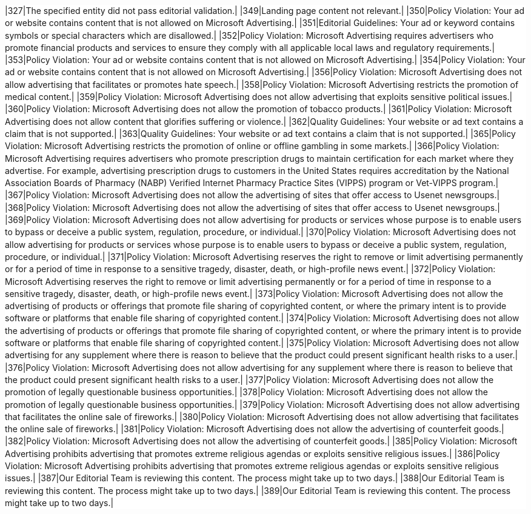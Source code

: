|327|The specified entity did not pass editorial validation.|
|349|Landing page content not relevant.|
|350|Policy Violation: Your ad or website contains content that is not allowed on Microsoft Advertising.|
|351|Editorial Guidelines: Your ad or keyword contains symbols or special characters which are disallowed.|
|352|Policy Violation: Microsoft Advertising requires advertisers who promote financial products and services to ensure they comply with all applicable local laws and regulatory requirements.|
|353|Policy Violation: Your ad or website contains content that is not allowed on Microsoft Advertising.|
|354|Policy Violation: Your ad or website contains content that is not allowed on Microsoft Advertising.|
|356|Policy Violation: Microsoft Advertising does not allow advertising that facilitates or promotes hate speech.|
|358|Policy Violation: Microsoft Advertising restricts the promotion of medical content.|
|359|Policy Violation: Microsoft Advertising does not allow advertising that exploits sensitive political issues.|
|360|Policy Violation: Microsoft Advertising does not allow the promotion of tobacco products.|
|361|Policy Violation: Microsoft Advertising does not allow content that glorifies suffering or violence.|
|362|Quality Guidelines: Your website or ad text contains a claim that is not supported.|
|363|Quality Guidelines: Your website or ad text contains a claim that is not supported.|
|365|Policy Violation: Microsoft Advertising restricts the promotion of online or offline gambling in some markets.|
|366|Policy Violation: Microsoft Advertising requires advertisers who promote prescription drugs to maintain certification for each market where they advertise. For example, advertising prescription drugs to customers in the United States requires accreditation by the National Association Boards of Pharmacy (NABP) Verified Internet Pharmacy Practice Sites (VIPPS) program or Vet-VIPPS program.|
|367|Policy Violation: Microsoft Advertising does not allow the advertising of sites that offer access to Usenet newsgroups.|
|368|Policy Violation: Microsoft Advertising does not allow the advertising of sites that offer access to Usenet newsgroups.|
|369|Policy Violation: Microsoft Advertising does not allow advertising for products or services whose purpose is to enable users to bypass or deceive a public system, regulation, procedure, or individual.|
|370|Policy Violation: Microsoft Advertising does not allow advertising for products or services whose purpose is to enable users to bypass or deceive a public system, regulation, procedure, or individual.|
|371|Policy Violation: Microsoft Advertising reserves the right to remove or limit advertising permanently or for a period of time in response to a sensitive tragedy, disaster, death, or high-profile news event.|
|372|Policy Violation: Microsoft Advertising reserves the right to remove or limit advertising permanently or for a period of time in response to a sensitive tragedy, disaster, death, or high-profile news event.|
|373|Policy Violation: Microsoft Advertising does not allow the advertising of products or offerings that promote file sharing of copyrighted content, or where the primary intent is to provide software or platforms that enable file sharing of copyrighted content.|
|374|Policy Violation: Microsoft Advertising does not allow the advertising of products or offerings that promote file sharing of copyrighted content, or where the primary intent is to provide software or platforms that enable file sharing of copyrighted content.|
|375|Policy Violation: Microsoft Advertising does not allow advertising for any supplement where there is reason to believe that the product could present significant health risks to a user.|
|376|Policy Violation: Microsoft Advertising does not allow advertising for any supplement where there is reason to believe that the product could present significant health risks to a user.|
|377|Policy Violation: Microsoft Advertising does not allow the promotion of legally questionable business opportunities.|
|378|Policy Violation: Microsoft Advertising does not allow the promotion of legally questionable business opportunities.|
|379|Policy Violation: Microsoft Advertising does not allow advertising that facilitates the online sale of fireworks.|
|380|Policy Violation: Microsoft Advertising does not allow advertising that facilitates the online sale of fireworks.|
|381|Policy Violation: Microsoft Advertising does not allow the advertising of counterfeit goods.|
|382|Policy Violation: Microsoft Advertising does not allow the advertising of counterfeit goods.|
|385|Policy Violation: Microsoft Advertising prohibits advertising that promotes extreme religious agendas or exploits sensitive religious issues.|
|386|Policy Violation: Microsoft Advertising prohibits advertising that promotes extreme religious agendas or exploits sensitive religious issues.|
|387|Our Editorial Team is reviewing this content. The process might take up to two days.|
|388|Our Editorial Team is reviewing this content. The process might take up to two days.|
|389|Our Editorial Team is reviewing this content. The process might take up to two days.|